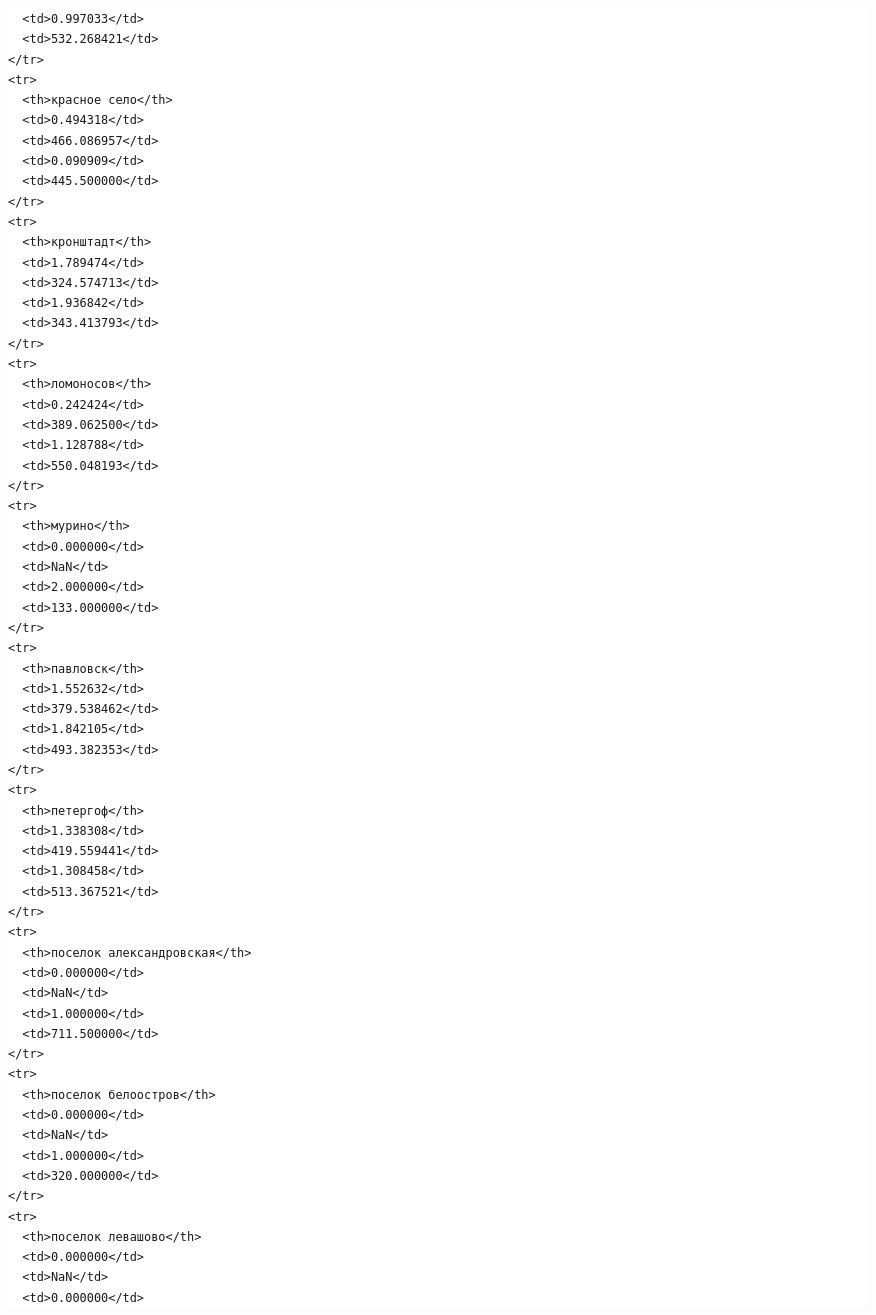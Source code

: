       <td>0.997033</td>
      <td>532.268421</td>
    </tr>
    <tr>
      <th>красное село</th>
      <td>0.494318</td>
      <td>466.086957</td>
      <td>0.090909</td>
      <td>445.500000</td>
    </tr>
    <tr>
      <th>кронштадт</th>
      <td>1.789474</td>
      <td>324.574713</td>
      <td>1.936842</td>
      <td>343.413793</td>
    </tr>
    <tr>
      <th>ломоносов</th>
      <td>0.242424</td>
      <td>389.062500</td>
      <td>1.128788</td>
      <td>550.048193</td>
    </tr>
    <tr>
      <th>мурино</th>
      <td>0.000000</td>
      <td>NaN</td>
      <td>2.000000</td>
      <td>133.000000</td>
    </tr>
    <tr>
      <th>павловск</th>
      <td>1.552632</td>
      <td>379.538462</td>
      <td>1.842105</td>
      <td>493.382353</td>
    </tr>
    <tr>
      <th>петергоф</th>
      <td>1.338308</td>
      <td>419.559441</td>
      <td>1.308458</td>
      <td>513.367521</td>
    </tr>
    <tr>
      <th>поселок александровская</th>
      <td>0.000000</td>
      <td>NaN</td>
      <td>1.000000</td>
      <td>711.500000</td>
    </tr>
    <tr>
      <th>поселок белоостров</th>
      <td>0.000000</td>
      <td>NaN</td>
      <td>1.000000</td>
      <td>320.000000</td>
    </tr>
    <tr>
      <th>поселок левашово</th>
      <td>0.000000</td>
      <td>NaN</td>
      <td>0.000000</td>